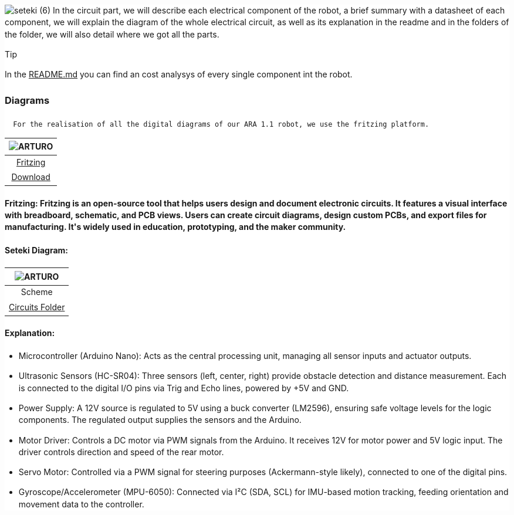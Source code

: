 ![seteki (6)](https://github.com/user-attachments/assets/4b465899-c3a8-49f5-9f14-f2f48f152eec) 
In the circuit part, we will describe each electrical component of the robot, a brief summary with a datasheet of each component, we will explain the diagram of the whole electrical circuit, as well as its explanation in the readme and in the folders of the folder, we will also detail where we got all the parts.

> [!TIP]
> In the [README.md](https://github.com/seteki/III-Wind/blob/main/README.md) you can find an cost analysys of every single component int the robot.

### Diagrams
      For the realisation of all the digital diagrams of our ARA 1.1 robot, we use the fritzing platform.

| <img align="center" width="250" src="https://github.com/user-attachments/assets/261e3e3d-fa99-410f-860d-8a0ae286ae63" alt="ARTURO" />|
| :------------: |
|[ Fritzing ](https://fritzing.org/)|
|[ Download ](https://fritzing.org/download/ )|

#### Fritzing: Fritzing is an open-source tool that helps users design and document electronic circuits. It features a visual interface with breadboard, schematic, and PCB views. Users can create circuit diagrams, design custom PCBs, and export files for manufacturing. It's widely used in education, prototyping, and the maker community.

#### Seteki Diagram:

| <img align="center" width="600" src="https://github.com/user-attachments/assets/eec8448b-935f-4c5c-8713-43f7c836acb6" alt="ARTURO" />|
| :------------: |
| Scheme |
|[ Circuits Folder ](https://github.com/seteki/III-Wind/tree/main/electrical-schemes )|

#### Explanation:

- Microcontroller (Arduino Nano): Acts as the central processing unit, managing all sensor inputs and actuator outputs.

- Ultrasonic Sensors (HC-SR04): Three sensors (left, center, right) provide obstacle detection and distance measurement. Each is connected to the digital I/O pins via Trig and Echo lines, powered by +5V and GND.

- Power Supply: A 12V source is regulated to 5V using a buck converter (LM2596), ensuring safe voltage levels for the logic components. The regulated output supplies the sensors and the Arduino.

- Motor Driver: Controls a DC motor via PWM signals from the Arduino. It receives 12V for motor power and 5V logic input. The driver controls direction and speed of the rear motor.

- Servo Motor: Controlled via a PWM signal for steering purposes (Ackermann-style likely), connected to one of the digital pins.

- Gyroscope/Accelerometer (MPU-6050): Connected via I²C (SDA, SCL) for IMU-based motion tracking, feeding orientation and movement data to the controller.

